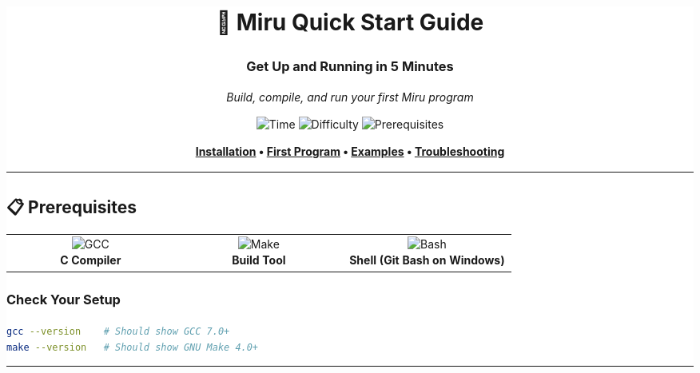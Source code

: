 <div align="center">

# 🚀 Miru Quick Start Guide

### Get Up and Running in 5 Minutes

_Build, compile, and run your first Miru program_

<p align="center">
  <img src="https://img.shields.io/badge/Time-5_Minutes-success?style=for-the-badge" alt="Time"/>
  <img src="https://img.shields.io/badge/Difficulty-Beginner-green?style=for-the-badge" alt="Difficulty"/>
  <img src="https://img.shields.io/badge/Prerequisites-GCC_%26_Make-blue?style=for-the-badge" alt="Prerequisites"/>
</p>

<p align="center" style="font-weight: bold;">
  <a href="#-installation">Installation</a> •
  <a href="#-your-first-program">First Program</a> •
  <a href="#-more-examples">Examples</a> •
  <a href="#-troubleshooting">Troubleshooting</a>
</p>

</div>

---

## 📋 Prerequisites

<table>
<tr>
<td align="center" width="33%">
<img src="https://img.shields.io/badge/GCC-7.0+-A42E2B?style=for-the-badge&logo=gnu&logoColor=white" alt="GCC"/><br/>
<b>C Compiler</b>
</td>
<td align="center" width="33%">
<img src="https://img.shields.io/badge/Make-4.0+-427819?style=for-the-badge" alt="Make"/><br/>
<b>Build Tool</b>
</td>
<td align="center" width="33%">
<img src="https://img.shields.io/badge/Bash-Shell-4EAA25?style=for-the-badge&logo=gnubash&logoColor=white" alt="Bash"/><br/>
<b>Shell (Git Bash on Windows)</b>
</td>
</tr>
</table>

### Check Your Setup

```bash
gcc --version    # Should show GCC 7.0+
make --version   # Should show GNU Make 4.0+
```

---